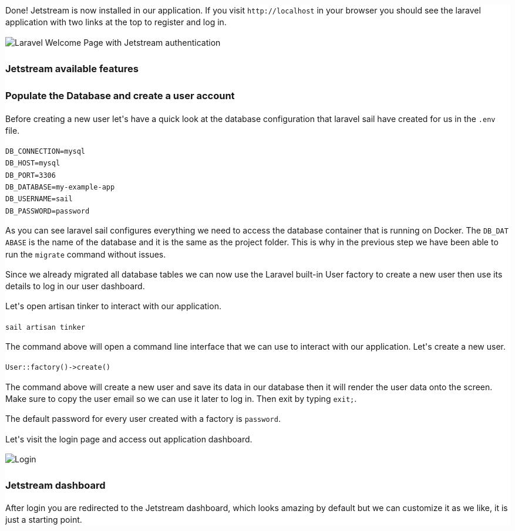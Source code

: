Done! Jetstream is now installed in our application. If you visit `http://localhost`
in your browser you should see the laravel application with two links at the top to register and log in.

![Laravel Welcome Page with Jetstream authentication](./welcome-page.png)

### Jetstream available features

### Populate the Database and create a user account

Before creating a new user let's have a quick look at the database configuration that laravel sail have created for us in the `.env` file.

```env
DB_CONNECTION=mysql
DB_HOST=mysql
DB_PORT=3306
DB_DATABASE=my-example-app
DB_USERNAME=sail
DB_PASSWORD=password
```

As you can see laravel sail configures everything we need to access the database container that is running on Docker. The `DB_DATABASE` is the name of the database and it is the same as the project folder. This is why in the previous step we have been able to run the `migrate` command without issues.

Since we already migrated all database tables we can now use the Laravel built-in User factory to create a new user then use its details to log in our user dashboard.

Let's open artisan tinker to interact with our application.

```bash
sail artisan tinker
```

The command above will open a command line interface that we can use to interact with our application. Let's create a new user.

```php
User::factory()->create()
```

The command above will create a new user and save its data in our database then it will render the user data onto the screen. Make sure to copy the user email so we can use it later to log in. Then exit by typing `exit;`.

The default password for every user created with a factory is `password`.

Let's visit the login page and access out application dashboard.

![Login](./loginpage.png)

### Jetstream dashboard

After login you are redirected to the Jetstream dashboard, which looks amazing by default but we can customize it as we like, it is just a starting point.
